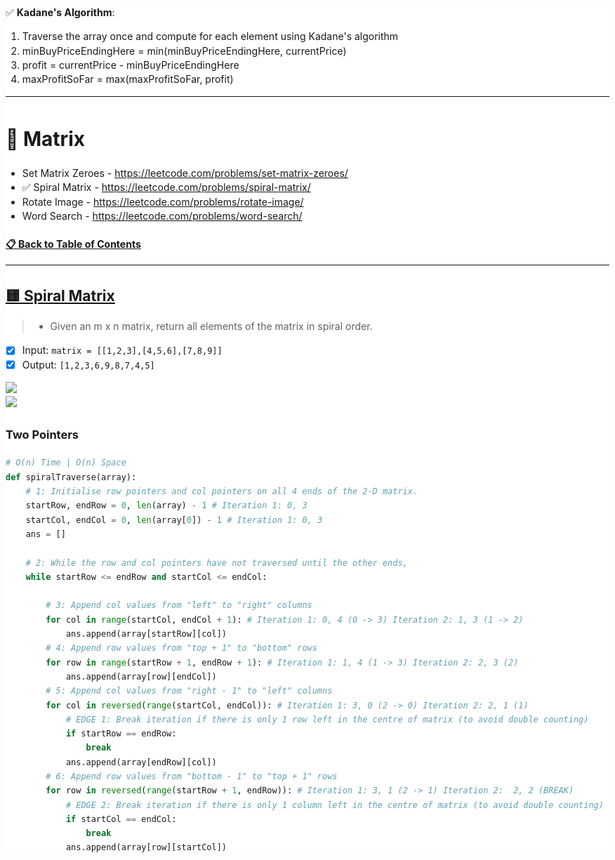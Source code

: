 ✅ **Kadane's Algorithm**:
1. Traverse the array once and compute for each element using Kadane's algorithm
2. minBuyPriceEndingHere = min(minBuyPriceEndingHere, currentPrice)
3. profit = currentPrice - minBuyPriceEndingHere
4. maxProfitSoFar = max(maxProfitSoFar, profit)

---
# <div id='matrix'/> 🔢 **Matrix**

- Set Matrix Zeroes - https://leetcode.com/problems/set-matrix-zeroes/
- ✅ Spiral Matrix - https://leetcode.com/problems/spiral-matrix/
- Rotate Image - https://leetcode.com/problems/rotate-image/
- Word Search - https://leetcode.com/problems/word-search/
#### [📋 **Back to Table of Contents**](#toc)
---
## [🟨 Spiral Matrix](https://leetcode.com/problems/spiral-matrix/)
>* Given an m x n matrix, return all elements of the matrix in spiral order.

- [x] Input: `matrix = [[1,2,3],[4,5,6],[7,8,9]]`
- [x] Output: `[1,2,3,6,9,8,7,4,5]`

<img src="https://assets.leetcode.com/uploads/2020/11/13/spiral1.jpg" width="250" align="left" /><br/>
<img src="https://assets.leetcode.com/uploads/2020/11/13/spiral.jpg" width="300"  /><br/>

### **Two Pointers**
```python
# O(n) Time | O(n) Space
def spiralTraverse(array):
    # 1: Initialise row pointers and col pointers on all 4 ends of the 2-D matrix.
    startRow, endRow = 0, len(array) - 1 # Iteration 1: 0, 3
    startCol, endCol = 0, len(array[0]) - 1 # Iteration 1: 0, 3
    ans = []
    
    # 2: While the row and col pointers have not traversed until the other ends,
    while startRow <= endRow and startCol <= endCol: 

        # 3: Append col values from "left" to "right" columns
        for col in range(startCol, endCol + 1): # Iteration 1: 0, 4 (0 -> 3) Iteration 2: 1, 3 (1 -> 2)
            ans.append(array[startRow][col])
        # 4: Append row values from "top + 1" to "bottom" rows
        for row in range(startRow + 1, endRow + 1): # Iteration 1: 1, 4 (1 -> 3) Iteration 2: 2, 3 (2)
            ans.append(array[row][endCol])
        # 5: Append col values from "right - 1" to "left" columns
        for col in reversed(range(startCol, endCol)): # Iteration 1: 3, 0 (2 -> 0) Iteration 2: 2, 1 (1)
            # EDGE 1: Break iteration if there is only 1 row left in the centre of matrix (to avoid double counting)
            if startRow == endRow:
                break
            ans.append(array[endRow][col])
        # 6: Append row values from "bottom - 1" to "top + 1" rows
        for row in reversed(range(startRow + 1, endRow)): # Iteration 1: 3, 1 (2 -> 1) Iteration 2:  2, 2 (BREAK)
            # EDGE 2: Break iteration if there is only 1 column left in the centre of matrix (to avoid double counting)
            if startCol == endCol:
                break
            ans.append(array[row][startCol])
```